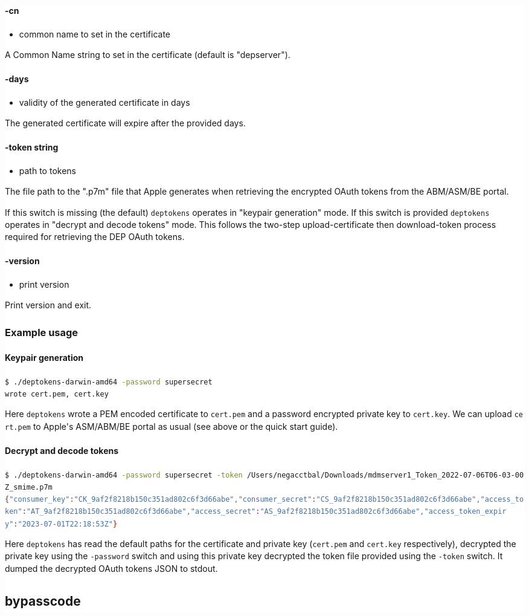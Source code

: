 #### -cn

* common name to set in the certificate

A Common Name string to set in the certificate (default is "depserver").

#### -days

* validity of the generated certificate in days

The generated certificate will expire after the provided days.

#### -token string

* path to tokens

The file path to the ".p7m" file that Apple generates when retrieving the encrypted OAuth tokens from the ABM/ASM/BE portal.

If this switch is missing (the default) `deptokens` operates in "keypair generation" mode. If this switch is provided `deptokens` operates in "decrypt and decode tokens" mode. This follows the two-step upload-certificate then download-token process required for retrieving the DEP OAuth tokens.

#### -version

* print version

Print version and exit.

### Example usage

#### Keypair generation

```bash
$ ./deptokens-darwin-amd64 -password supersecret
wrote cert.pem, cert.key
```

Here `deptokens` wrote a PEM encoded certificate to `cert.pem` and a password encrypted private key to `cert.key`. We can upload `cert.pem` to Apple's ASM/ABM/BE portal as usual (see above or the quick start guide).

#### Decrypt and decode tokens

```bash
$ ./deptokens-darwin-amd64 -password supersecret -token /Users/negacctbal/Downloads/mdmserver1_Token_2022-07-06T06-03-00Z_smime.p7m
{"consumer_key":"CK_9af2f8218b150c351ad802c6f3d66abe","consumer_secret":"CS_9af2f8218b150c351ad802c6f3d66abe","access_token":"AT_9af2f8218b150c351ad802c6f3d66abe","access_secret":"AS_9af2f8218b150c351ad802c6f3d66abe","access_token_expiry":"2023-07-01T22:18:53Z"}
```

Here `deptokens` has read the default paths for the certificate and private key (`cert.pem` and `cert.key` respectively), decrypted the private key using the `-password` switch and using this private key decrypted the token file provided using the `-token` switch. It dumped the decrypted OAuth tokens JSON to stdout.

## bypasscode
